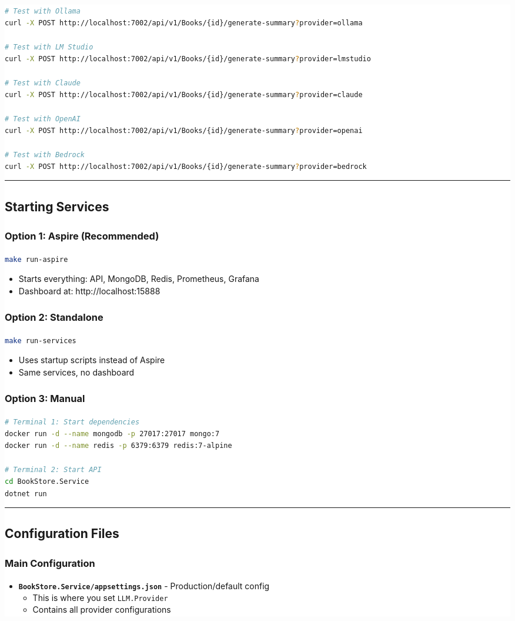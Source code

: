 ```bash
# Test with Ollama
curl -X POST http://localhost:7002/api/v1/Books/{id}/generate-summary?provider=ollama

# Test with LM Studio
curl -X POST http://localhost:7002/api/v1/Books/{id}/generate-summary?provider=lmstudio

# Test with Claude
curl -X POST http://localhost:7002/api/v1/Books/{id}/generate-summary?provider=claude

# Test with OpenAI
curl -X POST http://localhost:7002/api/v1/Books/{id}/generate-summary?provider=openai

# Test with Bedrock
curl -X POST http://localhost:7002/api/v1/Books/{id}/generate-summary?provider=bedrock
```

---

## Starting Services

### Option 1: Aspire (Recommended)
```bash
make run-aspire
```
- Starts everything: API, MongoDB, Redis, Prometheus, Grafana
- Dashboard at: http://localhost:15888

### Option 2: Standalone
```bash
make run-services
```
- Uses startup scripts instead of Aspire
- Same services, no dashboard

### Option 3: Manual
```bash
# Terminal 1: Start dependencies
docker run -d --name mongodb -p 27017:27017 mongo:7
docker run -d --name redis -p 6379:6379 redis:7-alpine

# Terminal 2: Start API
cd BookStore.Service
dotnet run
```

---

## Configuration Files

### Main Configuration
- **`BookStore.Service/appsettings.json`** - Production/default config
  - This is where you set `LLM.Provider`
  - Contains all provider configurations
